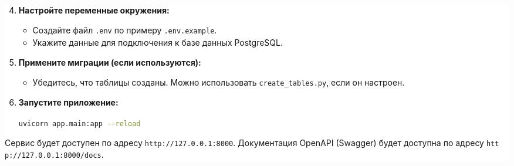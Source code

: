 4.  **Настройте переменные окружения:**
    - Создайте файл `.env` по примеру `.env.example`.
    - Укажите данные для подключения к базе данных PostgreSQL.

5.  **Примените миграции (если используются):**
    - Убедитесь, что таблицы созданы. Можно использовать `create_tables.py`, если он настроен.

6.  **Запустите приложение:**
    ```bash
    uvicorn app.main:app --reload
    ```
Сервис будет доступен по адресу `http://127.0.0.1:8000`. Документация OpenAPI (Swagger) будет доступна по адресу `http://127.0.0.1:8000/docs`.